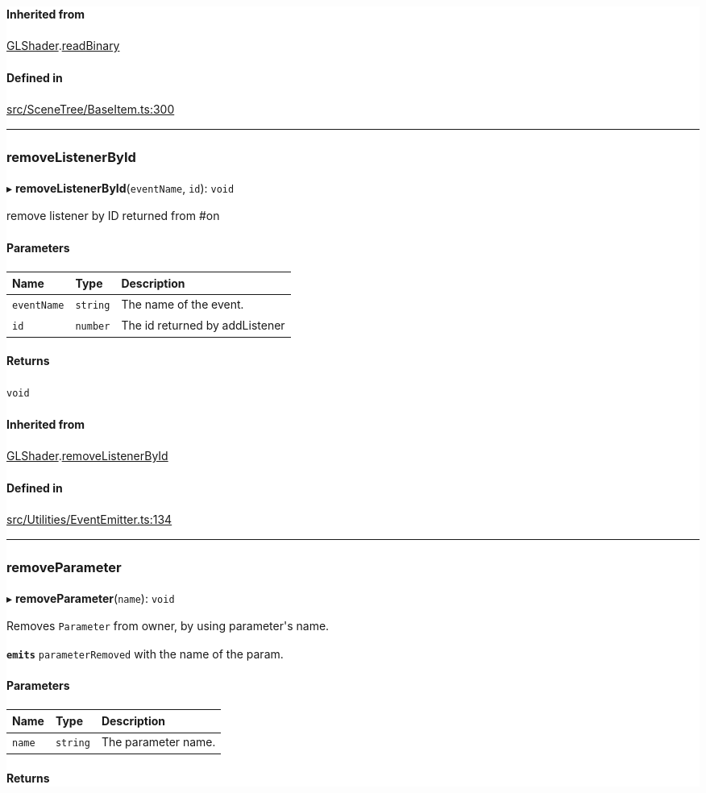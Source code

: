 #### Inherited from

[GLShader](../Renderer_GLShader.GLShader).[readBinary](../Renderer_GLShader.GLShader#readbinary)

#### Defined in

[src/SceneTree/BaseItem.ts:300](https://github.com/ZeaInc/zea-engine/blob/61f5bb376/src/SceneTree/BaseItem.ts#L300)

___

### removeListenerById

▸ **removeListenerById**(`eventName`, `id`): `void`

remove listener by ID returned from #on

#### Parameters

| Name | Type | Description |
| :------ | :------ | :------ |
| `eventName` | `string` | The name of the event. |
| `id` | `number` | The id returned by addListener |

#### Returns

`void`

#### Inherited from

[GLShader](../Renderer_GLShader.GLShader).[removeListenerById](../Renderer_GLShader.GLShader#removelistenerbyid)

#### Defined in

[src/Utilities/EventEmitter.ts:134](https://github.com/ZeaInc/zea-engine/blob/61f5bb376/src/Utilities/EventEmitter.ts#L134)

___

### removeParameter

▸ **removeParameter**(`name`): `void`

Removes `Parameter` from owner, by using parameter's name.

**`emits`** `parameterRemoved` with the name of the param.

#### Parameters

| Name | Type | Description |
| :------ | :------ | :------ |
| `name` | `string` | The parameter name. |

#### Returns

